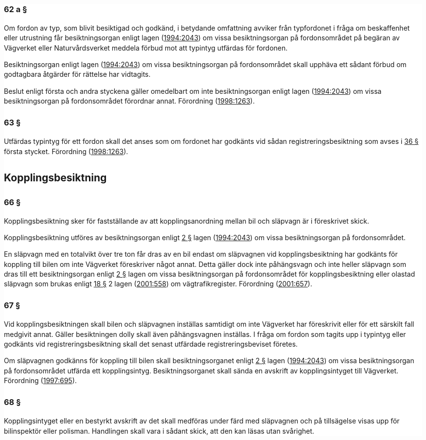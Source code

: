 ### 62 a §

Om fordon av typ, som blivit besiktigad och godkänd, i betydande omfattning avviker från typfordonet i fråga om beskaffenhet eller utrustning får besiktningsorgan enligt lagen ([1994:2043](https://selex.se/eli/sfs/1994/2043)) om vissa besiktningsorgan på fordonsområdet på begäran av Vägverket eller Naturvårdsverket meddela förbud mot att typintyg utfärdas för fordonen.

Besiktningsorgan enligt lagen ([1994:2043](https://selex.se/eli/sfs/1994/2043)) om vissa besiktningsorgan på fordonsområdet skall upphäva ett sådant förbud om godtagbara åtgärder för rättelse har vidtagits.

Beslut enligt första och andra styckena gäller omedelbart om inte besiktningsorgan enligt lagen ([1994:2043](https://selex.se/eli/sfs/1994/2043)) om vissa besiktningsorgan på fordonsområdet förordnar annat. Förordning ([1998:1263](https://selex.se/eli/sfs/1998/1263)).

### 63 §

Utfärdas typintyg för ett fordon skall det anses som om fordonet har godkänts vid sådan registreringsbesiktning som avses i [36 §](#36) första stycket. Förordning ([1998:1263](https://selex.se/eli/sfs/1998/1263)).

## Kopplingsbesiktning

### 66 §

Kopplingsbesiktning sker för fastställande av att kopplingsanordning mellan bil och släpvagn är i föreskrivet skick.

Kopplingsbesiktning utföres av besiktningsorgan enligt [2 §](#2) lagen ([1994:2043](https://selex.se/eli/sfs/1994/2043)) om vissa besiktningsorgan på fordonsområdet.

En släpvagn med en totalvikt över tre ton får dras av en bil endast om släpvagnen vid kopplingsbesiktning har godkänts för koppling till bilen om inte Vägverket föreskriver något annat. Detta gäller dock inte påhängsvagn och inte heller släpvagn som dras till ett besiktningsorgan enligt [2 §](#2) lagen om vissa besiktningsorgan på fordonsområdet för kopplingsbesiktning eller olastad släpvagn som brukas enligt [18 §](#18) 2 lagen ([2001:558](https://selex.se/eli/sfs/2001/558)) om vägtrafikregister. Förordning ([2001:657](https://selex.se/eli/sfs/2001/657)).

### 67 §

Vid kopplingsbesiktningen skall bilen och släpvagnen inställas samtidigt om inte Vägverket har föreskrivit eller för ett särskilt fall medgivit annat. Gäller besiktningen dolly skall även påhängsvagnen inställas. I fråga om fordon som tagits upp i typintyg eller godkänts vid registreringsbesiktning skall det senast utfärdade registreringsbeviset företes.

Om släpvagnen godkänns för koppling till bilen skall besiktningsorganet enligt [2 §](#2) lagen ([1994:2043](https://selex.se/eli/sfs/1994/2043)) om vissa besiktningsorgan på fordonsområdet utfärda ett kopplingsintyg. Besiktningsorganet skall sända en avskrift av kopplingsintyget till Vägverket. Förordning ([1997:695](https://selex.se/eli/sfs/1997/695)).

### 68 §

Kopplingsintyget eller en bestyrkt avskrift av det skall medföras under färd med släpvagnen och på tillsägelse visas upp för bilinspektör eller polisman. Handlingen skall vara i sådant skick, att den kan läsas utan svårighet.
